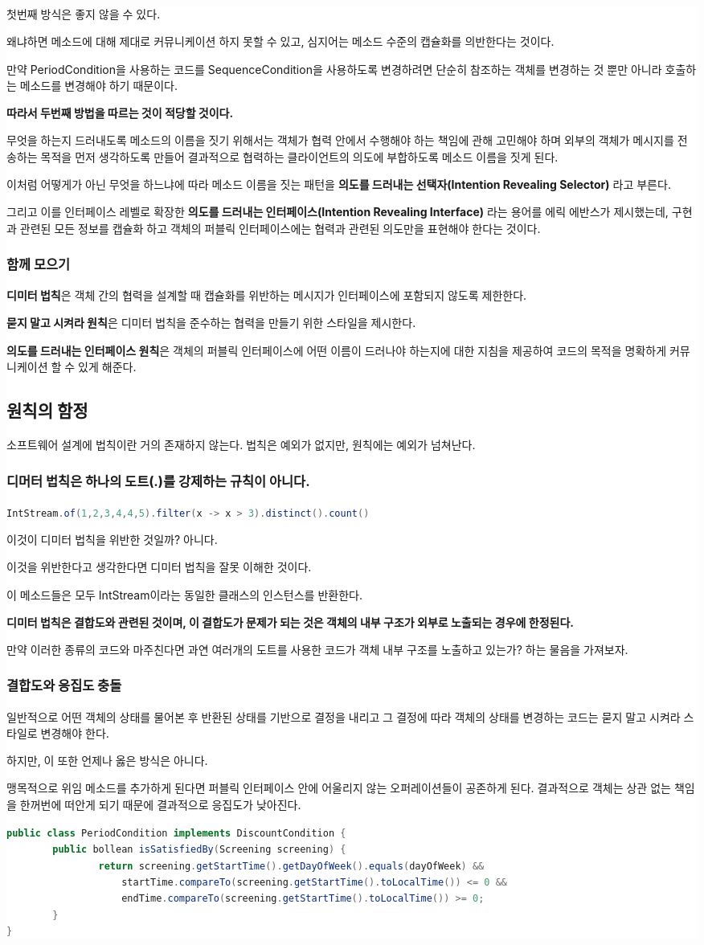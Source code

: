 첫번째 방식은 좋지 않을 수 있다.

왜냐하면 메소드에 대해 제대로 커뮤니케이션 하지 못할 수 있고, 심지어는 메소드 수준의 캡슐화를 의반한다는 것이다.

만약 PeriodCondition을 사용하는 코드를 SequenceCondition을 사용하도록 변경하려면 단순히 참조하는 객체를 변경하는 것 뿐만 아니라 호출하는 메소드를 변경해야 하기 때문이다.

**따라서 두번째 방법을 따르는 것이 적당할 것이다.**

무엇을 하는지 드러내도록 메소드의 이름을 짓기 위해서는 객체가 협력 안에서 수행해야 하는 책임에 관해 고민해야 하며 외부의 객체가 메시지를 전송하는 목적을 먼저 생각하도록 만들어 결과적으로 협력하는 클라이언트의 의도에 부합하도록 메소드 이름을 짓게 된다.

이처럼 어떻게가 아닌 무엇을 하느냐에 따라 메소드 이름을 짓는 패턴을 **의도를 드러내는 선택자(Intention Revealing Selector)** 라고 부른다.

그리고 이를 인터페이스 레벨로 확장한 **의도를 드러내는 인터페이스(Intention Revealing Interface)** 라는 용어를 에릭 에반스가 제시했는데, 구현과 관련된 모든 정보를 캡슐화 하고 객체의 퍼블릭 인터페이스에는 협력과 관련된 의도만을 표현해야 한다는 것이다.

### 함께 모으기

**디미터 법칙**은 객체 간의 협력을 설계할 때 캡슐화를 위반하는 메시지가 인터페이스에 포함되지 않도록 제한한다.

**묻지 말고 시켜라 원칙**은 디미터 법칙을 준수하는 협력을 만들기 위한 스타일을 제시한다.

**의도를 드러내는 인터페이스 원칙**은 객체의 퍼블릭 인터페이스에 어떤 이름이 드러나야 하는지에 대한 지침을 제공하여 코드의 목적을 명확하게 커뮤니케이션 할 수 있게 해준다.

## 원칙의 함정

소프트웨어 설계에 법칙이란 거의 존재하지 않는다. 법칙은 예외가 없지만, 원칙에는 예외가 넘쳐난다.

### 디머터 법칙은 하나의 도트(.)를 강제하는 규칙이 아니다.

```java
IntStream.of(1,2,3,4,4,5).filter(x -> x > 3).distinct().count()
```

이것이 디미터 법칙을 위반한 것일까? 아니다.

이것을 위반한다고 생각한다면 디미터 법칙을 잘못 이해한 것이다.

이 메소드들은 모두 IntStream이라는 동일한 클래스의 인스턴스를 반환한다.

**디미터 법칙은 결합도와 관련된 것이며, 이 결합도가 문제가 되는 것은 객체의 내부 구조가 외부로 노출되는 경우에 한정된다.**

만약 이러한 종류의 코드와 마주친다면 과연 여러개의 도트를 사용한 코드가 객체 내부 구조를 노출하고 있는가? 하는 물음을 가져보자.

### 결합도와 응집도 충돌

일반적으로 어떤 객체의 상태를 물어본 후 반환된 상태를 기반으로 결정을 내리고 그 결정에 따라 객체의 상태를 변경하는 코드는 묻지 말고 시켜라 스타일로 변경해야 한다.

하지만, 이 또한 언제나 옳은 방식은 아니다.

맹목적으로 위임 메소드를 추가하게 된다면 퍼블릭 인터페이스 안에 어울리지 않는 오퍼레이션들이 공존하게 된다. 결과적으로 객체는 상관 없는 책임을 한꺼번에 떠안게 되기 때문에 결과적으로 응집도가 낮아진다.

```java
public class PeriodCondition implements DiscountCondition {
		public bollean isSatisfiedBy(Screening screening) {
				return screening.getStartTime().getDayOfWeek().equals(dayOfWeek) &&
					startTime.compareTo(screening.getStartTime().toLocalTime()) <= 0 &&
					endTime.compareTo(screening.getStartTime().toLocalTime()) >= 0;
		}
}				
```
